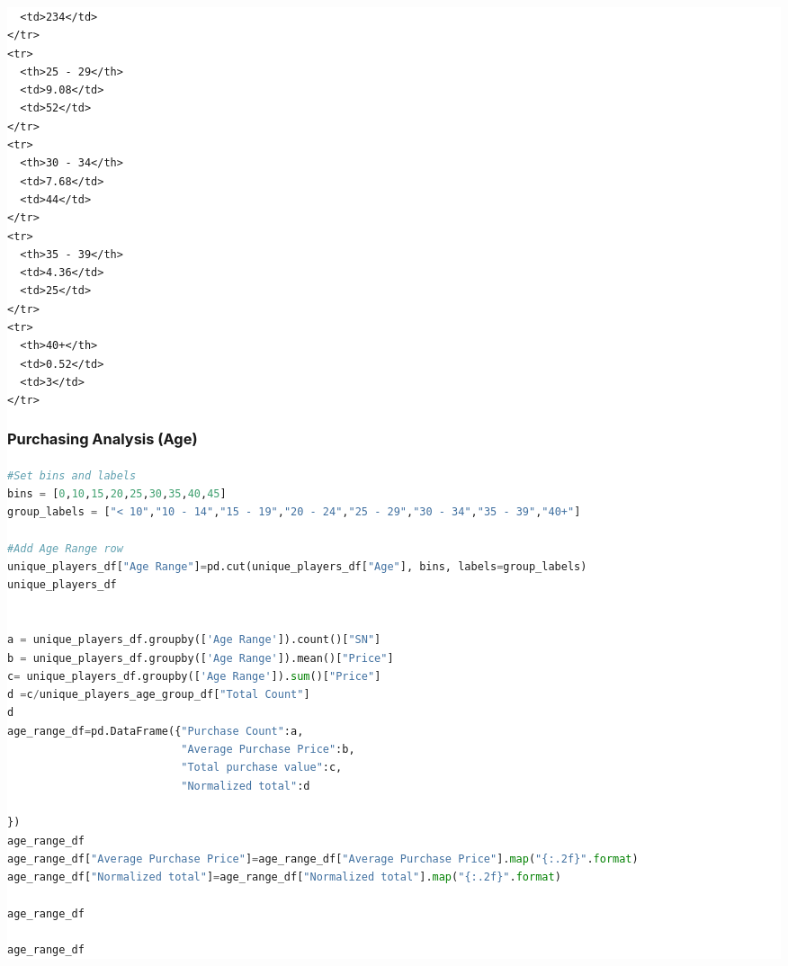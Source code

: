       <td>234</td>
    </tr>
    <tr>
      <th>25 - 29</th>
      <td>9.08</td>
      <td>52</td>
    </tr>
    <tr>
      <th>30 - 34</th>
      <td>7.68</td>
      <td>44</td>
    </tr>
    <tr>
      <th>35 - 39</th>
      <td>4.36</td>
      <td>25</td>
    </tr>
    <tr>
      <th>40+</th>
      <td>0.52</td>
      <td>3</td>
    </tr>
  </tbody>
</table>
</div>



### Purchasing Analysis (Age)


```python
#Set bins and labels
bins = [0,10,15,20,25,30,35,40,45]
group_labels = ["< 10","10 - 14","15 - 19","20 - 24","25 - 29","30 - 34","35 - 39","40+"]

#Add Age Range row
unique_players_df["Age Range"]=pd.cut(unique_players_df["Age"], bins, labels=group_labels)
unique_players_df


a = unique_players_df.groupby(['Age Range']).count()["SN"] 
b = unique_players_df.groupby(['Age Range']).mean()["Price"]
c= unique_players_df.groupby(['Age Range']).sum()["Price"]
d =c/unique_players_age_group_df["Total Count"]
d
age_range_df=pd.DataFrame({"Purchase Count":a,
                           "Average Purchase Price":b,
                           "Total purchase value":c,
                           "Normalized total":d
    
})
age_range_df
age_range_df["Average Purchase Price"]=age_range_df["Average Purchase Price"].map("{:.2f}".format)
age_range_df["Normalized total"]=age_range_df["Normalized total"].map("{:.2f}".format)

age_range_df

age_range_df
```
